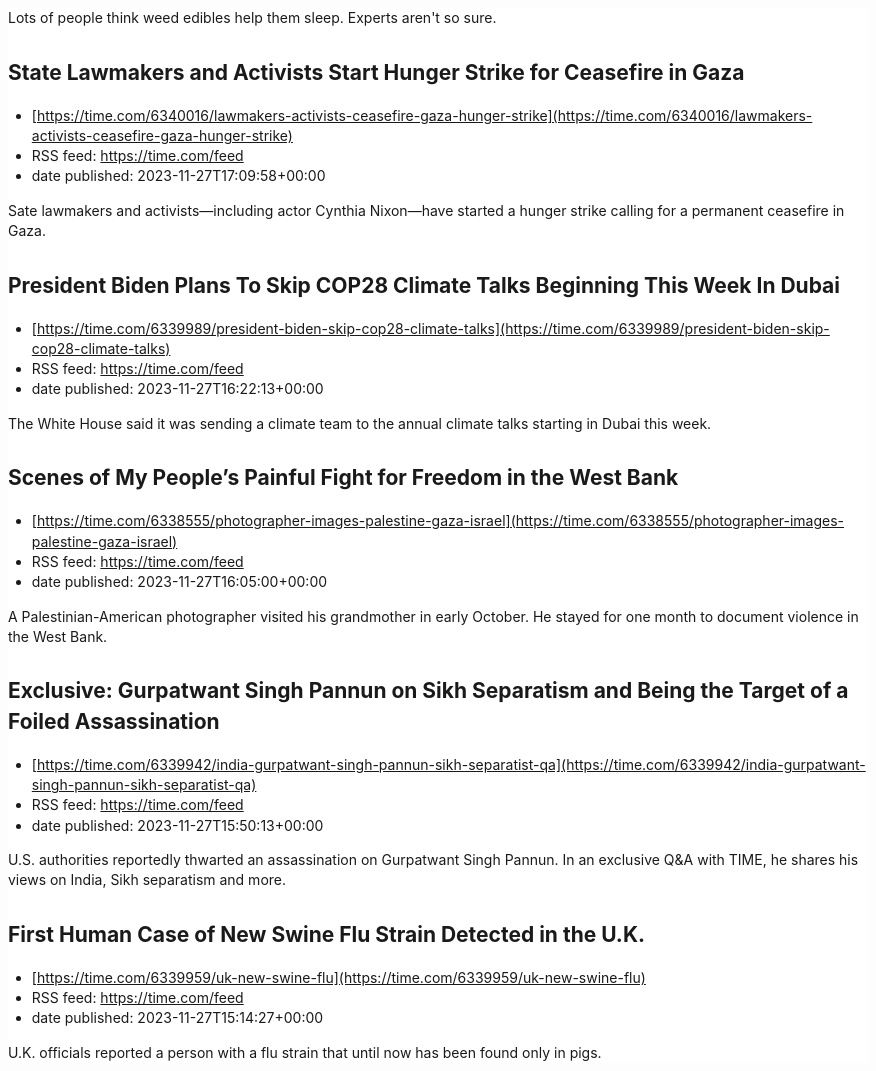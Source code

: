 Lots of people think weed edibles help them sleep. Experts aren't so sure.

## State Lawmakers and Activists Start Hunger Strike for Ceasefire in Gaza
 - [https://time.com/6340016/lawmakers-activists-ceasefire-gaza-hunger-strike](https://time.com/6340016/lawmakers-activists-ceasefire-gaza-hunger-strike)
 - RSS feed: https://time.com/feed
 - date published: 2023-11-27T17:09:58+00:00

Sate lawmakers and activists—including actor Cynthia Nixon—have started a hunger strike calling for a permanent ceasefire in Gaza.

## President Biden Plans To Skip COP28 Climate Talks Beginning This Week In Dubai
 - [https://time.com/6339989/president-biden-skip-cop28-climate-talks](https://time.com/6339989/president-biden-skip-cop28-climate-talks)
 - RSS feed: https://time.com/feed
 - date published: 2023-11-27T16:22:13+00:00

The White House said it was sending a climate team to the annual climate talks starting in Dubai this week.

## Scenes of My People’s Painful Fight for Freedom in the West Bank
 - [https://time.com/6338555/photographer-images-palestine-gaza-israel](https://time.com/6338555/photographer-images-palestine-gaza-israel)
 - RSS feed: https://time.com/feed
 - date published: 2023-11-27T16:05:00+00:00

A Palestinian-American photographer visited his grandmother in early October. He stayed for one month to document violence in the West Bank.

## Exclusive: Gurpatwant Singh Pannun on Sikh Separatism and Being the Target of a Foiled Assassination
 - [https://time.com/6339942/india-gurpatwant-singh-pannun-sikh-separatist-qa](https://time.com/6339942/india-gurpatwant-singh-pannun-sikh-separatist-qa)
 - RSS feed: https://time.com/feed
 - date published: 2023-11-27T15:50:13+00:00

U.S. authorities reportedly thwarted an assassination on Gurpatwant Singh Pannun. In an exclusive Q&#038;A with TIME, he shares his views on India, Sikh separatism and more.

## First Human Case of New Swine Flu Strain Detected in the U.K.
 - [https://time.com/6339959/uk-new-swine-flu](https://time.com/6339959/uk-new-swine-flu)
 - RSS feed: https://time.com/feed
 - date published: 2023-11-27T15:14:27+00:00

U.K. officials reported a person with a flu strain that until now has been found only in pigs.
